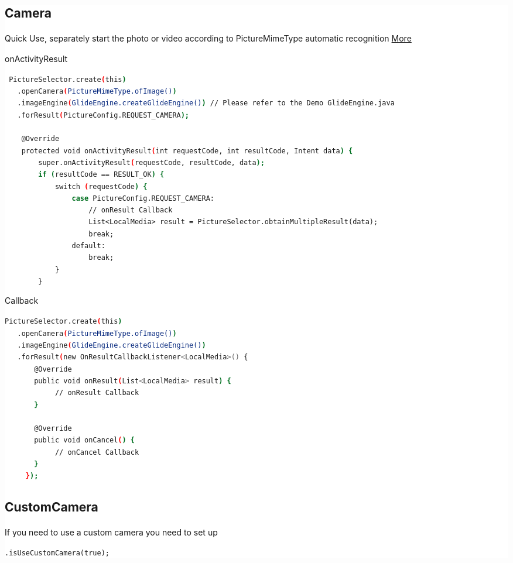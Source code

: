 ## Camera

Quick Use, separately start the photo or video according to PictureMimeType automatic recognition [More](https://github.com/ko-devHong/PictureSelector/wiki/PictureSelector-Api)

onActivityResult

```sh
 PictureSelector.create(this)
   .openCamera(PictureMimeType.ofImage())
   .imageEngine(GlideEngine.createGlideEngine()) // Please refer to the Demo GlideEngine.java
   .forResult(PictureConfig.REQUEST_CAMERA); 

    @Override
    protected void onActivityResult(int requestCode, int resultCode, Intent data) {
        super.onActivityResult(requestCode, resultCode, data);
        if (resultCode == RESULT_OK) {
            switch (requestCode) {
                case PictureConfig.REQUEST_CAMERA:
                    // onResult Callback
                    List<LocalMedia> result = PictureSelector.obtainMultipleResult(data);
                    break;
                default:
                    break;
            }
        }
```

Callback

```sh
PictureSelector.create(this)
   .openCamera(PictureMimeType.ofImage())
   .imageEngine(GlideEngine.createGlideEngine())
   .forResult(new OnResultCallbackListener<LocalMedia>() {
       @Override
       public void onResult(List<LocalMedia> result) {
            // onResult Callback
       }

       @Override
       public void onCancel() {
            // onCancel Callback
       }
     });
```

## CustomCamera

If you need to use a custom camera you need to set up

```
.isUseCustomCamera(true);
```
